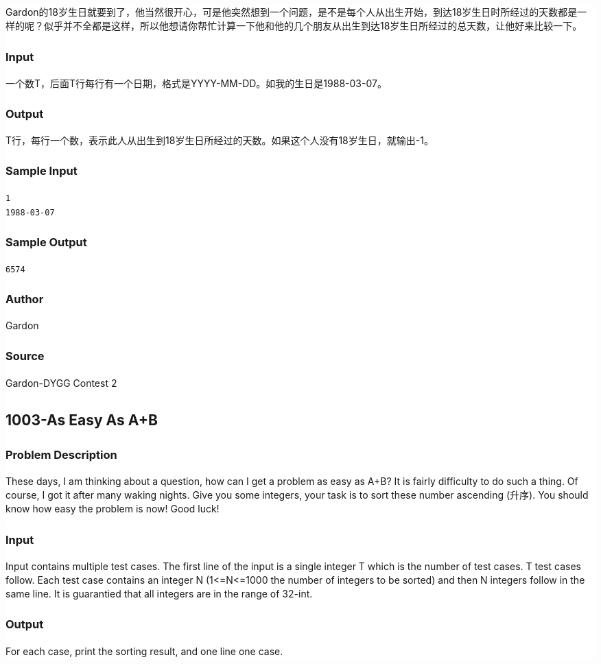 Gardon的18岁生日就要到了，他当然很开心，可是他突然想到一个问题，是不是每个人从出生开始，到达18岁生日时所经过的天数都是一样的呢？似乎并不全都是这样，所以他想请你帮忙计算一下他和他的几个朋友从出生到达18岁生日所经过的总天数，让他好来比较一下。

### Input

一个数T，后面T行每行有一个日期，格式是YYYY-MM-DD。如我的生日是1988-03-07。

### Output

T行，每行一个数，表示此人从出生到18岁生日所经过的天数。如果这个人没有18岁生日，就输出-1。

### Sample Input

```
1
1988-03-07
```

### Sample Output

```
6574
```

### Author

Gardon

### Source

Gardon-DYGG Contest 2

## 1003-As Easy As A+B

### Problem Description

These days, I am thinking about a question, how can I get a problem as easy as A+B? It is fairly difficulty to do such a thing. Of course, I got it after many waking nights.
Give you some integers, your task is to sort these number ascending (升序).
You should know how easy the problem is now!
Good luck!

### Input

Input contains multiple test cases. The first line of the input is a single integer T which is the number of test cases. T test cases follow. Each test case contains an integer N (1<=N<=1000 the number of integers to be sorted) and then N integers follow in the same line.
It is guarantied that all integers are in the range of 32-int.

### Output

For each case, print the sorting result, and one line one case.
